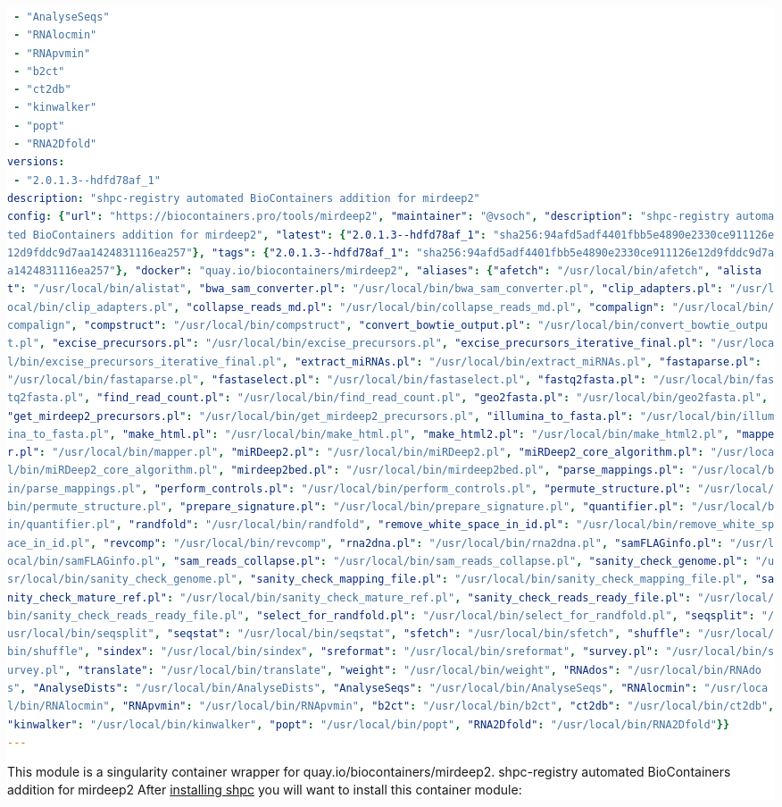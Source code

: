```yaml
 - "AnalyseSeqs"
 - "RNAlocmin"
 - "RNApvmin"
 - "b2ct"
 - "ct2db"
 - "kinwalker"
 - "popt"
 - "RNA2Dfold"
versions:
 - "2.0.1.3--hdfd78af_1"
description: "shpc-registry automated BioContainers addition for mirdeep2"
config: {"url": "https://biocontainers.pro/tools/mirdeep2", "maintainer": "@vsoch", "description": "shpc-registry automated BioContainers addition for mirdeep2", "latest": {"2.0.1.3--hdfd78af_1": "sha256:94afd5adf4401fbb5e4890e2330ce911126e12d9fddc9d7aa1424831116ea257"}, "tags": {"2.0.1.3--hdfd78af_1": "sha256:94afd5adf4401fbb5e4890e2330ce911126e12d9fddc9d7aa1424831116ea257"}, "docker": "quay.io/biocontainers/mirdeep2", "aliases": {"afetch": "/usr/local/bin/afetch", "alistat": "/usr/local/bin/alistat", "bwa_sam_converter.pl": "/usr/local/bin/bwa_sam_converter.pl", "clip_adapters.pl": "/usr/local/bin/clip_adapters.pl", "collapse_reads_md.pl": "/usr/local/bin/collapse_reads_md.pl", "compalign": "/usr/local/bin/compalign", "compstruct": "/usr/local/bin/compstruct", "convert_bowtie_output.pl": "/usr/local/bin/convert_bowtie_output.pl", "excise_precursors.pl": "/usr/local/bin/excise_precursors.pl", "excise_precursors_iterative_final.pl": "/usr/local/bin/excise_precursors_iterative_final.pl", "extract_miRNAs.pl": "/usr/local/bin/extract_miRNAs.pl", "fastaparse.pl": "/usr/local/bin/fastaparse.pl", "fastaselect.pl": "/usr/local/bin/fastaselect.pl", "fastq2fasta.pl": "/usr/local/bin/fastq2fasta.pl", "find_read_count.pl": "/usr/local/bin/find_read_count.pl", "geo2fasta.pl": "/usr/local/bin/geo2fasta.pl", "get_mirdeep2_precursors.pl": "/usr/local/bin/get_mirdeep2_precursors.pl", "illumina_to_fasta.pl": "/usr/local/bin/illumina_to_fasta.pl", "make_html.pl": "/usr/local/bin/make_html.pl", "make_html2.pl": "/usr/local/bin/make_html2.pl", "mapper.pl": "/usr/local/bin/mapper.pl", "miRDeep2.pl": "/usr/local/bin/miRDeep2.pl", "miRDeep2_core_algorithm.pl": "/usr/local/bin/miRDeep2_core_algorithm.pl", "mirdeep2bed.pl": "/usr/local/bin/mirdeep2bed.pl", "parse_mappings.pl": "/usr/local/bin/parse_mappings.pl", "perform_controls.pl": "/usr/local/bin/perform_controls.pl", "permute_structure.pl": "/usr/local/bin/permute_structure.pl", "prepare_signature.pl": "/usr/local/bin/prepare_signature.pl", "quantifier.pl": "/usr/local/bin/quantifier.pl", "randfold": "/usr/local/bin/randfold", "remove_white_space_in_id.pl": "/usr/local/bin/remove_white_space_in_id.pl", "revcomp": "/usr/local/bin/revcomp", "rna2dna.pl": "/usr/local/bin/rna2dna.pl", "samFLAGinfo.pl": "/usr/local/bin/samFLAGinfo.pl", "sam_reads_collapse.pl": "/usr/local/bin/sam_reads_collapse.pl", "sanity_check_genome.pl": "/usr/local/bin/sanity_check_genome.pl", "sanity_check_mapping_file.pl": "/usr/local/bin/sanity_check_mapping_file.pl", "sanity_check_mature_ref.pl": "/usr/local/bin/sanity_check_mature_ref.pl", "sanity_check_reads_ready_file.pl": "/usr/local/bin/sanity_check_reads_ready_file.pl", "select_for_randfold.pl": "/usr/local/bin/select_for_randfold.pl", "seqsplit": "/usr/local/bin/seqsplit", "seqstat": "/usr/local/bin/seqstat", "sfetch": "/usr/local/bin/sfetch", "shuffle": "/usr/local/bin/shuffle", "sindex": "/usr/local/bin/sindex", "sreformat": "/usr/local/bin/sreformat", "survey.pl": "/usr/local/bin/survey.pl", "translate": "/usr/local/bin/translate", "weight": "/usr/local/bin/weight", "RNAdos": "/usr/local/bin/RNAdos", "AnalyseDists": "/usr/local/bin/AnalyseDists", "AnalyseSeqs": "/usr/local/bin/AnalyseSeqs", "RNAlocmin": "/usr/local/bin/RNAlocmin", "RNApvmin": "/usr/local/bin/RNApvmin", "b2ct": "/usr/local/bin/b2ct", "ct2db": "/usr/local/bin/ct2db", "kinwalker": "/usr/local/bin/kinwalker", "popt": "/usr/local/bin/popt", "RNA2Dfold": "/usr/local/bin/RNA2Dfold"}}
---
```


This module is a singularity container wrapper for quay.io/biocontainers/mirdeep2.
shpc-registry automated BioContainers addition for mirdeep2
After [installing shpc](#install) you will want to install this container module:

